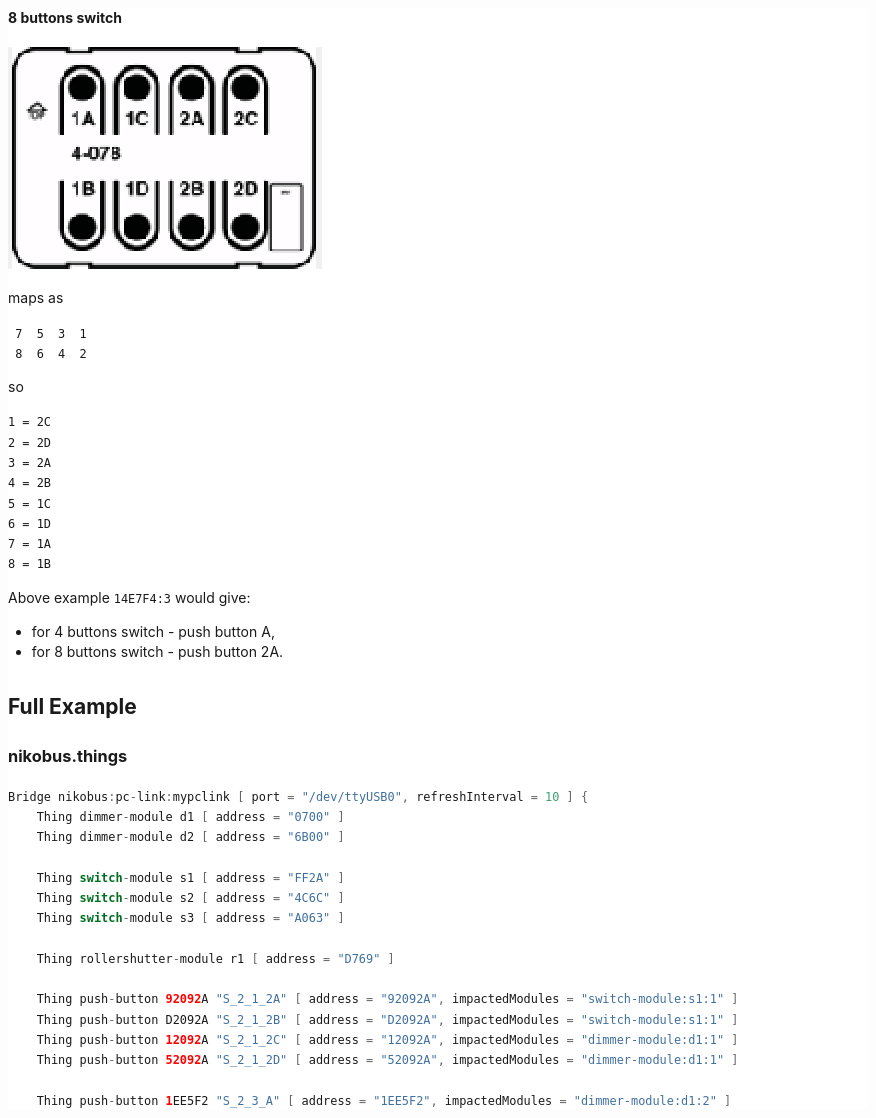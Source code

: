 #### 8 buttons switch

![Nikobus Switch with 8 buttons](doc/s8.png)

maps as

```text
 7  5  3  1  
 8  6  4  2
```

so

```text
1 = 2C
2 = 2D
3 = 2A
4 = 2B
5 = 1C
6 = 1D
7 = 1A
8 = 1B
```

Above example `14E7F4:3` would give:

- for 4 buttons switch - push button A,
- for 8 buttons switch - push button 2A.

## Full Example

### nikobus.things

```java
Bridge nikobus:pc-link:mypclink [ port = "/dev/ttyUSB0", refreshInterval = 10 ] {
    Thing dimmer-module d1 [ address = "0700" ]
    Thing dimmer-module d2 [ address = "6B00" ]

    Thing switch-module s1 [ address = "FF2A" ]
    Thing switch-module s2 [ address = "4C6C" ]
    Thing switch-module s3 [ address = "A063" ]

    Thing rollershutter-module r1 [ address = "D769" ]

    Thing push-button 92092A "S_2_1_2A" [ address = "92092A", impactedModules = "switch-module:s1:1" ]
    Thing push-button D2092A "S_2_1_2B" [ address = "D2092A", impactedModules = "switch-module:s1:1" ]
    Thing push-button 12092A "S_2_1_2C" [ address = "12092A", impactedModules = "dimmer-module:d1:1" ]
    Thing push-button 52092A "S_2_1_2D" [ address = "52092A", impactedModules = "dimmer-module:d1:1" ]

    Thing push-button 1EE5F2 "S_2_3_A" [ address = "1EE5F2", impactedModules = "dimmer-module:d1:2" ]
```